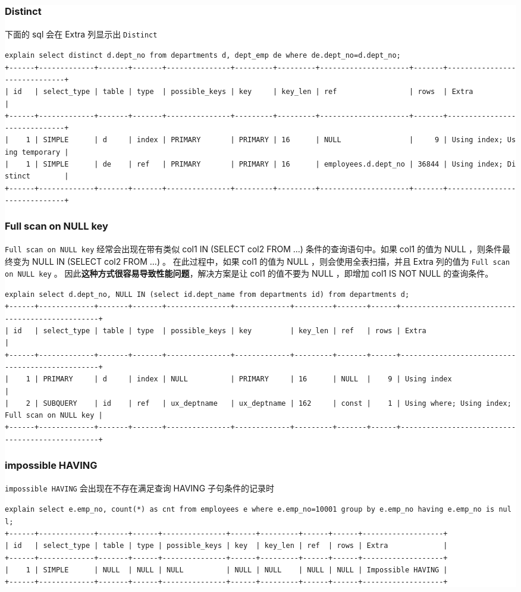 ### Distinct

下面的 sql 会在 Extra 列显示出 `Distinct`

```
explain select distinct d.dept_no from departments d, dept_emp de where de.dept_no=d.dept_no;
+------+-------------+-------+-------+---------------+---------+---------+---------------------+-------+------------------------------+
| id   | select_type | table | type  | possible_keys | key     | key_len | ref                 | rows  | Extra                        |
+------+-------------+-------+-------+---------------+---------+---------+---------------------+-------+------------------------------+
|    1 | SIMPLE      | d     | index | PRIMARY       | PRIMARY | 16      | NULL                |     9 | Using index; Using temporary |
|    1 | SIMPLE      | de    | ref   | PRIMARY       | PRIMARY | 16      | employees.d.dept_no | 36844 | Using index; Distinct        |
+------+-------------+-------+-------+---------------+---------+---------+---------------------+-------+------------------------------+
```

### Full scan on NULL key

`Full scan on NULL key` 经常会出现在带有类似 col1 IN (SELECT col2 FROM ...) 条件的查询语句中。如果 col1 的值为 NULL ，则条件最终变为 NULL IN (SELECT col2 FROM ...) 。 在此过程中，如果 col1 的值为 NULL ，则会使用全表扫描，并且 Extra 列的值为 `Full scan on NULL key` 。 因此**这种方式很容易导致性能问题**，解决方案是让 col1 的值不要为 NULL ，即增加 col1 IS NOT NULL 的查询条件。

```
explain select d.dept_no, NULL IN (select id.dept_name from departments id) from departments d;
+------+-------------+-------+-------+---------------+-------------+---------+-------+------+-------------------------------------------------+
| id   | select_type | table | type  | possible_keys | key         | key_len | ref   | rows | Extra                                           |
+------+-------------+-------+-------+---------------+-------------+---------+-------+------+-------------------------------------------------+
|    1 | PRIMARY     | d     | index | NULL          | PRIMARY     | 16      | NULL  |    9 | Using index                                     |
|    2 | SUBQUERY    | id    | ref   | ux_deptname   | ux_deptname | 162     | const |    1 | Using where; Using index; Full scan on NULL key |
+------+-------------+-------+-------+---------------+-------------+---------+-------+------+-------------------------------------------------+
```

### impossible HAVING

`impossible HAVING` 会出现在不存在满足查询 HAVING 子句条件的记录时

```
explain select e.emp_no, count(*) as cnt from employees e where e.emp_no=10001 group by e.emp_no having e.emp_no is null;
+------+-------------+-------+------+---------------+------+---------+------+------+-------------------+
| id   | select_type | table | type | possible_keys | key  | key_len | ref  | rows | Extra             |
+------+-------------+-------+------+---------------+------+---------+------+------+-------------------+
|    1 | SIMPLE      | NULL  | NULL | NULL          | NULL | NULL    | NULL | NULL | Impossible HAVING |
+------+-------------+-------+------+---------------+------+---------+------+------+-------------------+
```
